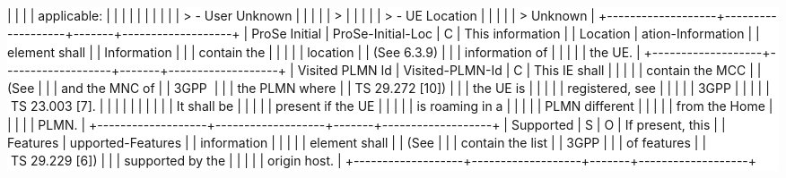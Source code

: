 |                   |                   |       | applicable:       |
|                   |                   |       |                   |
|                   |                   |       | > \- User Unknown |
|                   |                   |       | >                 |
|                   |                   |       | > \- UE Location  |
|                   |                   |       | > Unknown         |
+-------------------+-------------------+-------+-------------------+
| ProSe Initial     | ProSe-Initial-Loc | C     | This information  |
| Location          | ation-Information |       | element shall     |
| Information       |                   |       | contain the       |
|                   |                   |       | location          |
| (See 6.3.9)       |                   |       | information of    |
|                   |                   |       | the UE.           |
+-------------------+-------------------+-------+-------------------+
| Visited PLMN Id   | Visited-PLMN-Id   | C     | This IE shall     |
|                   |                   |       | contain the MCC   |
| (See              |                   |       | and the MNC of    |
| 3GPP              |                   |       | the PLMN where    |
| TS 29.272 \[10\]) |                   |       | the UE is         |
|                   |                   |       | registered, see   |
|                   |                   |       | 3GPP              |
|                   |                   |       |  TS 23.003 \[7\]. |
|                   |                   |       |                   |
|                   |                   |       | It shall be       |
|                   |                   |       | present if the UE |
|                   |                   |       | is roaming in a   |
|                   |                   |       | PLMN different    |
|                   |                   |       | from the Home     |
|                   |                   |       | PLMN.             |
+-------------------+-------------------+-------+-------------------+
| Supported         | S                 | O     | If present, this  |
| Features          | upported-Features |       | information       |
|                   |                   |       | element shall     |
| (See              |                   |       | contain the list  |
| 3GPP              |                   |       | of features       |
|  TS 29.229 \[6\]) |                   |       | supported by the  |
|                   |                   |       | origin host.      |
+-------------------+-------------------+-------+-------------------+
